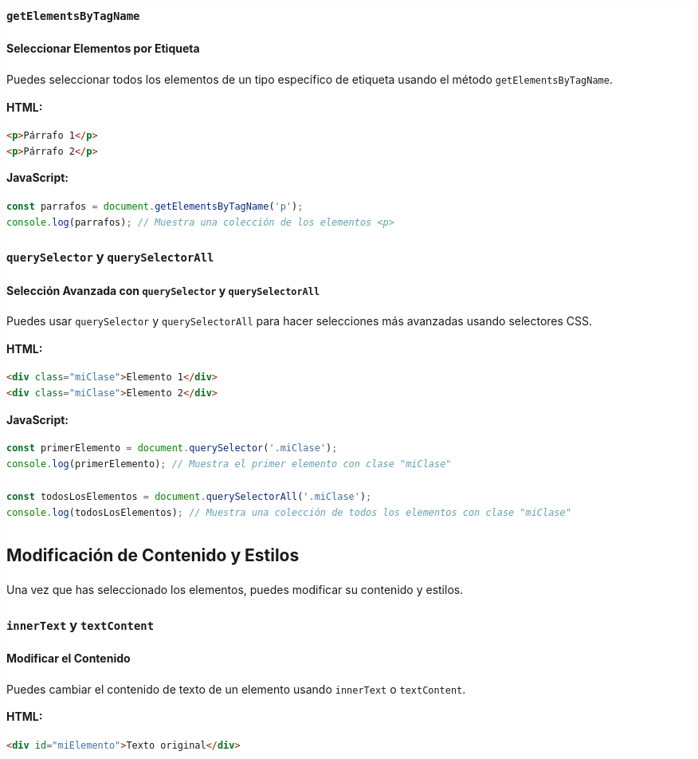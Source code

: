 ### `getElementsByTagName`

#### Seleccionar Elementos por Etiqueta

Puedes seleccionar todos los elementos de un tipo específico de etiqueta usando el método `getElementsByTagName`.

**HTML:**
```html
<p>Párrafo 1</p>
<p>Párrafo 2</p>
```

**JavaScript:**
```javascript
const parrafos = document.getElementsByTagName('p');
console.log(parrafos); // Muestra una colección de los elementos <p>
```

### `querySelector` y `querySelectorAll`

#### Selección Avanzada con `querySelector` y `querySelectorAll`

Puedes usar `querySelector` y `querySelectorAll` para hacer selecciones más avanzadas usando selectores CSS.

**HTML:**
```html
<div class="miClase">Elemento 1</div>
<div class="miClase">Elemento 2</div>
```

**JavaScript:**
```javascript
const primerElemento = document.querySelector('.miClase');
console.log(primerElemento); // Muestra el primer elemento con clase "miClase"

const todosLosElementos = document.querySelectorAll('.miClase');
console.log(todosLosElementos); // Muestra una colección de todos los elementos con clase "miClase"
```

## Modificación de Contenido y Estilos

Una vez que has seleccionado los elementos, puedes modificar su contenido y estilos.

### `innerText` y `textContent`

#### Modificar el Contenido

Puedes cambiar el contenido de texto de un elemento usando `innerText` o `textContent`.

**HTML:**
```html
<div id="miElemento">Texto original</div>
```
